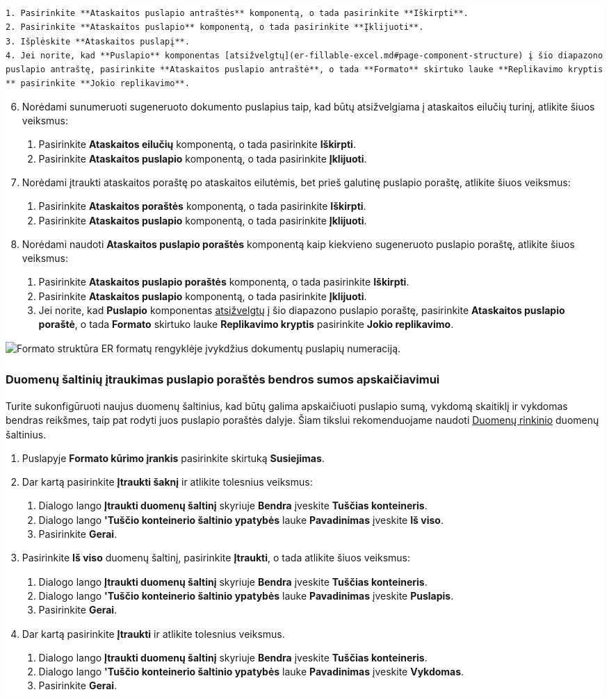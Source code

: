    1. Pasirinkite **Ataskaitos puslapio antraštės** komponentą, o tada pasirinkite **Iškirpti**.
    2. Pasirinkite **Ataskaitos puslapio** komponentą, o tada pasirinkite **Įklijuoti**.
    3. Išplėskite **Ataskaitos puslapį**.
    4. Jei norite, kad **Puslapio** komponentas [atsižvelgtų](er-fillable-excel.md#page-component-structure) į šio diapazono puslapio antraštę, pasirinkite **Ataskaitos puslapio antraštė**, o tada **Formato** skirtuko lauke **Replikavimo kryptis** pasirinkite **Jokio replikavimo**.

6. Norėdami sunumeruoti sugeneruoto dokumento puslapius taip, kad būtų atsižvelgiama į ataskaitos eilučių turinį, atlikite šiuos veiksmus:

    1. Pasirinkite **Ataskaitos eilučių** komponentą, o tada pasirinkite **Iškirpti**.
    2. Pasirinkite **Ataskaitos puslapio** komponentą, o tada pasirinkite **Įklijuoti**.

7. Norėdami įtraukti ataskaitos poraštę po ataskaitos eilutėmis, bet prieš galutinę puslapio poraštę, atlikite šiuos veiksmus:

    1. Pasirinkite **Ataskaitos poraštės** komponentą, o tada pasirinkite **Iškirpti**.
    2. Pasirinkite **Ataskaitos puslapio** komponentą, o tada pasirinkite **Įklijuoti**.

8. Norėdami naudoti **Ataskaitos puslapio poraštės** komponentą kaip kiekvieno sugeneruoto puslapio poraštę, atlikite šiuos veiksmus:

    1. Pasirinkite **Ataskaitos puslapio poraštės** komponentą, o tada pasirinkite **Iškirpti**.
    2. Pasirinkite **Ataskaitos puslapio** komponentą, o tada pasirinkite **Įklijuoti**.
    3. Jei norite, kad **Puslapio** komponentas [atsižvelgtų](er-fillable-excel.md#page-component-structure) į šio diapazono puslapio poraštę, pasirinkite **Ataskaitos puslapio poraštė**, o tada **Formato** skirtuko lauke **Replikavimo kryptis** pasirinkite **Jokio replikavimo**.

![Formato struktūra ER formatų rengyklėje įvykdžius dokumentų puslapių numeraciją.](./media/er-paginate-excel-reports-format3.png)

### <a name="add-data-sources-to-calculate-page-footer-totals"></a>Duomenų šaltinių įtraukimas puslapio poraštės bendros sumos apskaičiavimui

Turite sukonfigūruoti naujus duomenų šaltinius, kad būtų galima apskaičiuoti puslapio sumą, vykdomą skaitiklį ir vykdomas bendras reikšmes, taip pat rodyti juos puslapio poraštės dalyje. Šiam tikslui rekomenduojame naudoti [Duomenų rinkinio](er-data-collection-data-sources.md) duomenų šaltinius.

1. Puslapyje **Formato kūrimo įrankis** pasirinkite skirtuką **Susiejimas**.
2. Dar kartą pasirinkite **Įtraukti šaknį** ir atlikite tolesnius veiksmus:

    1. Dialogo lango **Įtraukti duomenų šaltinį** skyriuje **Bendra** įveskite **Tuščias konteineris**.
    2. Dialogo lango **'Tuščio konteinerio šaltinio ypatybės** lauke **Pavadinimas** įveskite **Iš viso**.
    3. Pasirinkite **Gerai**.

3. Pasirinkite **Iš viso** duomenų šaltinį, pasirinkite **Įtraukti**, o tada atlikite šiuos veiksmus:

    1. Dialogo lango **Įtraukti duomenų šaltinį** skyriuje **Bendra** įveskite **Tuščias konteineris**.
    2. Dialogo lango **'Tuščio konteinerio šaltinio ypatybės** lauke **Pavadinimas** įveskite **Puslapis**.
    3. Pasirinkite **Gerai**.

4. Dar kartą pasirinkite **Įtraukti** ir atlikite tolesnius veiksmus.

    1. Dialogo lango **Įtraukti duomenų šaltinį** skyriuje **Bendra** įveskite **Tuščias konteineris**.
    2. Dialogo lango **'Tuščio konteinerio šaltinio ypatybės** lauke **Pavadinimas** įveskite **Vykdomas**.
    3. Pasirinkite **Gerai**.
